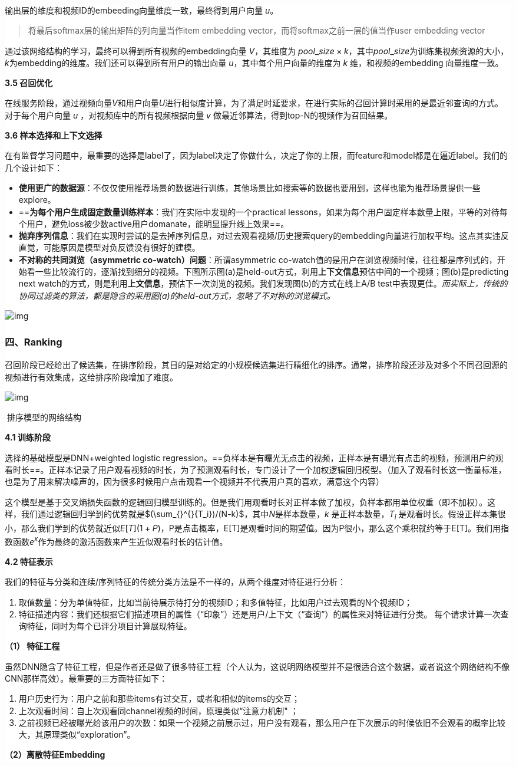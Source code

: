 输出层的维度和视频ID的embeeding向量维度一致，最终得到用户向量 $u$。

> 将最后softmax层的输出矩阵的列向量当作item embedding vector，而将softmax之前一层的值当作user embedding vector

通过该网络结构的学习，最终可以得到所有视频的embedding向量 $V$，其维度为 $pool\_size\times k$，其中$pool\_size$为训练集视频资源的大小，$k$为embedding的维度。我们还可以得到所有用户的输出向量 $u$，其中每个用户向量的维度为 $k$ 维，和视频的embedding 向量维度一致。

**3.5 召回优化**

在线服务阶段，通过视频向量$V$和用户向量$U$进行相似度计算，为了满足时延要求，在进行实际的召回计算时采用的是最近邻查询的方式。对于每个用户向量 $u$ ，对视频库中的所有视频根据向量 $v$ 做最近邻算法，得到top-N的视频作为召回结果。

**3.6 样本选择和上下文选择**

在有监督学习问题中，最重要的选择是label了，因为label决定了你做什么，决定了你的上限，而feature和model都是在逼近label。我们的几个设计如下：

- **使用更广的数据源**：不仅仅使用推荐场景的数据进行训练，其他场景比如搜索等的数据也要用到，这样也能为推荐场景提供一些explore。
- ==**为每个用户生成固定数量训练样本**：我们在实际中发现的一个practical lessons，如果为每个用户固定样本数量上限，平等的对待每个用户，避免loss被少数active用户domanate，能明显提升线上效果==。
- **抛弃序列信息**：我们在实现时尝试的是去掉序列信息，对过去观看视频/历史搜索query的embedding向量进行加权平均。这点其实违反直觉，可能原因是模型对负反馈没有很好的建模。
- **不对称的共同浏览（asymmetric co-watch）问题**：所谓asymmetric co-watch值的是用户在浏览视频时候，往往都是序列式的，开始看一些比较流行的，逐渐找到细分的视频。下图所示图(a)是held-out方式，利用**上下文信息**预估中间的一个视频；图(b)是predicting next watch的方式，则是利用**上文信息**，预估下一次浏览的视频。我们发现图(b)的方式在线上A/B test中表现更佳。*而实际上，传统的协同过滤类的算法，都是隐含的采用图(a)的held-out方式，忽略了不对称的浏览模式。*

![img](https://pic4.zhimg.com/80/v2-4c34494e753fa7ad6525f3533db31147_720w.png)

### 四、Ranking

召回阶段已经给出了候选集，在排序阶段，其目的是对给定的小规模候选集进行精细化的排序。通常，排序阶段还涉及对多个不同召回源的视频进行有效集成，这给排序阶段增加了难度。

![img](https://pic1.zhimg.com/80/v2-731710d8c61e125aa3228d1cded124d8_720w.jpg)

​																								排序模型的网络结构

**4.1 训练阶段**

选择的基础模型是DNN+weighted logistic regression。==负样本是有曝光无点击的视频，正样本是有曝光有点击的视频，预测用户的观看时长==。正样本记录了用户观看视频的时长，为了预测观看时长，专门设计了一个加权逻辑回归模型。（加入了观看时长这一衡量标准，也是为了用来解决噪声的，因为很多时候用户点击观看一个视频并不代表用户真的喜欢，满意这个内容）

这个模型是基于交叉熵损失函数的逻辑回归模型训练的。但是我们用观看时长对正样本做了加权，负样本都用单位权重（即不加权）。这样，我们通过逻辑回归学到的优势就是$(\sum_{}^{}{T_i})/(N-k)$，其中$N$是样本数量，$k$ 是正样本数量，$T_i$ 是观看时长。假设正样本集很小，那么我们学到的优势就近似$E[T](1+P)$，P是点击概率，E[T]是观看时间的期望值。因为P很小，那么这个乘积就约等于E[T]。我们用指数函数$e^{x}$作为最终的激活函数来产生近似观看时长的估计值。

**4.2 特征表示**

我们的特征与分类和连续/序列特征的传统分类方法是不一样的，从两个维度对特征进行分析：

1. 取值数量：分为单值特征，比如当前待展示待打分的视频ID；和多值特征，比如用户过去观看的N个视频ID；
2. 特征描述内容：我们还根据它们描述项目的属性（“印象”）还是用户/上下文（“查询”）的属性来对特征进行分类。 每个请求计算一次查询特征，同时为每个已评分项目计算展现特征。

**（1） 特征工程**

虽然DNN隐含了特征工程，但是作者还是做了很多特征工程（个人认为，这说明网络模型并不是很适合这个数据，或者说这个网络结构不像CNN那样高效）。最重要的三方面特征如下：

1. 用户历史行为：用户之前和那些items有过交互，或者和相似的items的交互；
2. 上次观看时间：自上次观看同channel视频的时间，原理类似“注意力机制" ；
3. 之前视频已经被曝光给该用户的次数：如果一个视频之前展示过，用户没有观看，那么用户在下次展示的时候依旧不会观看的概率比较大，其原理类似“exploration”。

**（2）离散特征Embedding**
